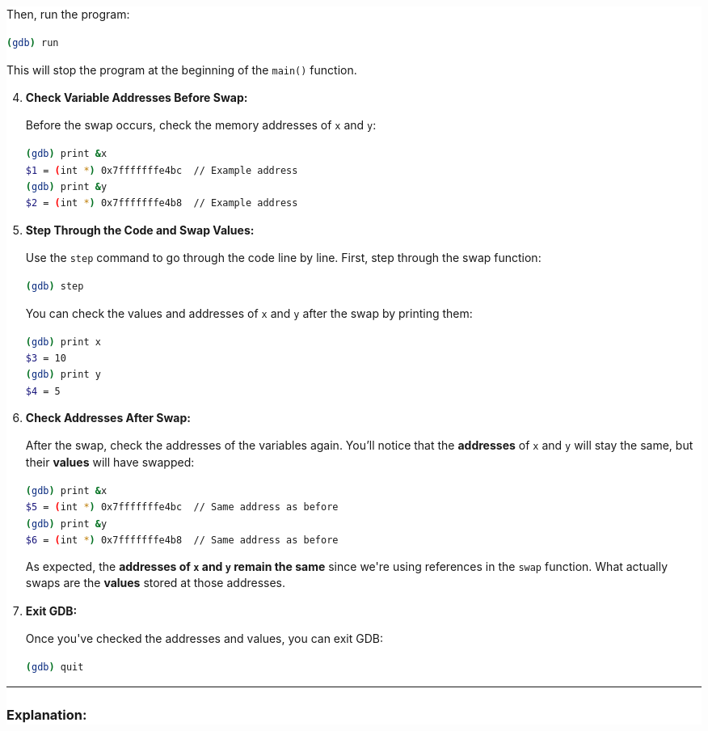    Then, run the program:

   ```bash
   (gdb) run
   ```

   This will stop the program at the beginning of the `main()` function.

4. **Check Variable Addresses Before Swap:**

   Before the swap occurs, check the memory addresses of `x` and `y`:

   ```bash
   (gdb) print &x
   $1 = (int *) 0x7fffffffe4bc  // Example address
   (gdb) print &y
   $2 = (int *) 0x7fffffffe4b8  // Example address
   ```

5. **Step Through the Code and Swap Values:**

   Use the `step` command to go through the code line by line. First, step through the swap function:

   ```bash
   (gdb) step
   ```

   You can check the values and addresses of `x` and `y` after the swap by printing them:

   ```bash
   (gdb) print x
   $3 = 10
   (gdb) print y
   $4 = 5
   ```

6. **Check Addresses After Swap:**

   After the swap, check the addresses of the variables again. You’ll notice that the **addresses** of `x` and `y` will stay the same, but their **values** will have swapped:

   ```bash
   (gdb) print &x
   $5 = (int *) 0x7fffffffe4bc  // Same address as before
   (gdb) print &y
   $6 = (int *) 0x7fffffffe4b8  // Same address as before
   ```

   As expected, the **addresses of `x` and `y` remain the same** since we're using references in the `swap` function. What actually swaps are the **values** stored at those addresses.

7. **Exit GDB:**

   Once you've checked the addresses and values, you can exit GDB:

   ```bash
   (gdb) quit
   ```

---

### **Explanation:**

